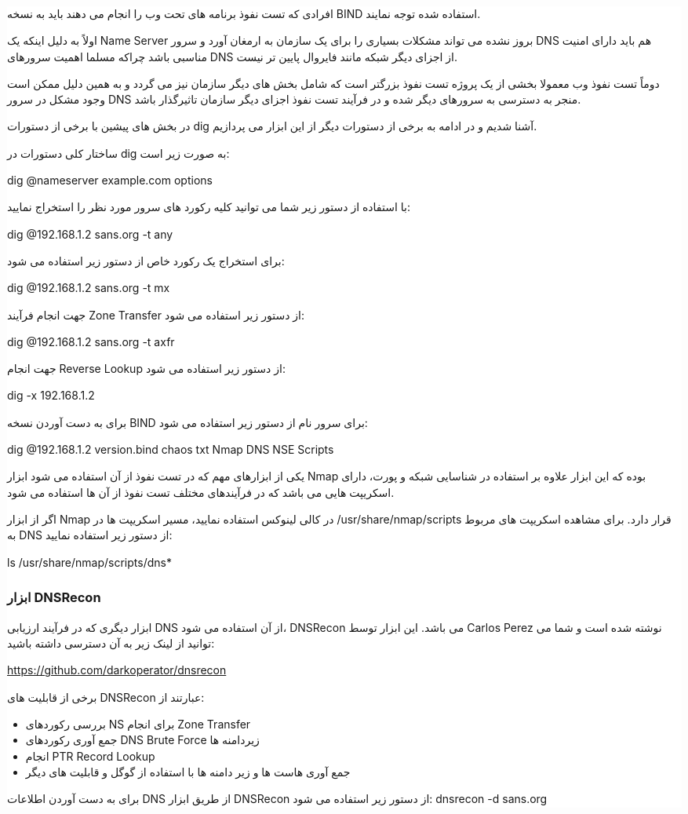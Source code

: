 افرادی که تست نفوذ برنامه های تحت وب را انجام می دهند باید به نسخه BIND استفاده شده توجه نمایند.

اولاً به دلیل اینکه یک Name Server بروز نشده می تواند مشکلات بسیاری را برای یک سازمان به ارمغان آورد و سرور DNS هم باید دارای امنیت مناسبی باشد چراکه مسلما اهمیت سرورهای DNS از اجزای دیگر شبکه مانند فایروال پایین تر نیست.

دوماً تست نفوذ وب معمولا بخشی از یک پروژه تست نفوذ بزرگتر است که شامل بخش های دیگر سازمان نیز می گردد و به همین دلیل ممکن است وجود مشکل در سرور DNS منجر به دسترسی به سرورهای دیگر شده و در فرآیند تست نفوذ اجزای دیگر سازمان تاثیرگذار باشد.

در بخش های پیشین با برخی از دستورات dig آشنا شدیم و در ادامه به برخی از دستورات دیگر از این ابزار می پردازیم.

ساختار کلی دستورات در dig به صورت زیر است:

dig @nameserver example.com options

با استفاده از دستور زیر شما می توانید کلیه رکورد های سرور مورد نظر را استخراج نمایید:

dig @192.168.1.2 sans.org -t any

برای استخراج یک رکورد خاص از دستور زیر استفاده می شود:

dig @192.168.1.2 sans.org -t mx

جهت انجام فرآیند Zone Transfer از دستور زیر استفاده می شود:

dig @192.168.1.2 sans.org -t axfr

جهت انجام Reverse Lookup از دستور زیر استفاده می شود:

dig -x 192.168.1.2

برای به دست آوردن نسخه BIND برای سرور نام از دستور زیر استفاده می شود:

dig @192.168.1.2 version.bind chaos txt
Nmap DNS NSE Scripts

یکی از ابزارهای مهم که در تست نفوذ از آن استفاده می شود ابزار Nmap بوده که این ابزار علاوه بر استفاده در شناسایی شبکه و پورت، دارای اسکریپت هایی می باشد که در فرآیندهای مختلف تست نفوذ از آن ها استفاده می شود.

اگر از ابزار Nmap در کالی لینوکس استفاده نمایید، مسیر اسکریپت ها در /usr/share/nmap/scripts قرار دارد. برای مشاهده اسکریپت های مربوط به DNS از دستور زیر استفاده نمایید:

ls /usr/share/nmap/scripts/dns*

### ابزار DNSRecon

ابزار دیگری که در فرآیند ارزیابی DNS از آن استفاده می شود، DNSRecon می باشد. این ابزار توسط Carlos Perez نوشته شده است و شما می توانید از لینک زیر به آن دسترسی داشته باشید:

https://github.com/darkoperator/dnsrecon

برخی از قابلیت های DNSRecon عبارتند از:

* بررسی رکوردهای NS برای انجام Zone Transfer
* جمع آوری رکوردهای DNS
    Brute Force زیردامنه ها
* انجام PTR Record Lookup
* جمع آوری هاست ها و زیر دامنه ها با استفاده از گوگل
    و قابلیت های دیگر

برای به دست آوردن اطلاعات DNS از طریق ابزار DNSRecon از دستور زیر استفاده می شود:
dnsrecon -d sans.org
